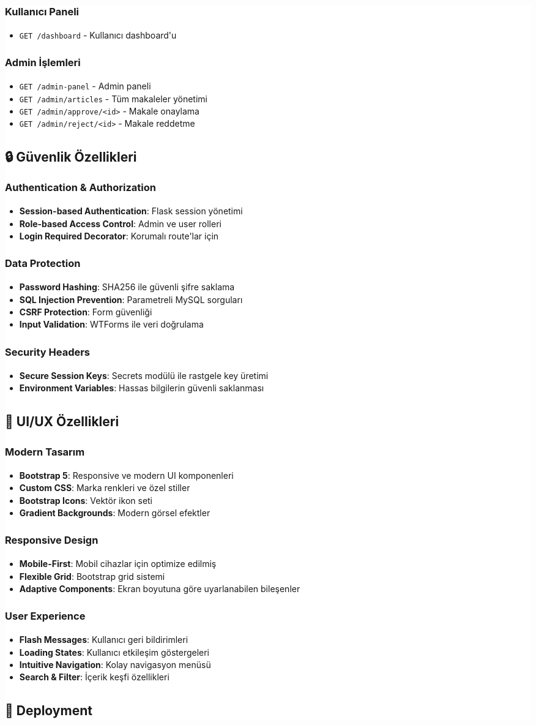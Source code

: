 ### Kullanıcı Paneli
- `GET /dashboard` - Kullanıcı dashboard'u

### Admin İşlemleri
- `GET /admin-panel` - Admin paneli
- `GET /admin/articles` - Tüm makaleler yönetimi
- `GET /admin/approve/<id>` - Makale onaylama
- `GET /admin/reject/<id>` - Makale reddetme

## 🔒 Güvenlik Özellikleri

### Authentication & Authorization
- **Session-based Authentication**: Flask session yönetimi
- **Role-based Access Control**: Admin ve user rolleri
- **Login Required Decorator**: Korumalı route'lar için

### Data Protection
- **Password Hashing**: SHA256 ile güvenli şifre saklama
- **SQL Injection Prevention**: Parametreli MySQL sorguları
- **CSRF Protection**: Form güvenliği
- **Input Validation**: WTForms ile veri doğrulama

### Security Headers
- **Secure Session Keys**: Secrets modülü ile rastgele key üretimi
- **Environment Variables**: Hassas bilgilerin güvenli saklanması

## 🎨 UI/UX Özellikleri

### Modern Tasarım
- **Bootstrap 5**: Responsive ve modern UI komponenleri
- **Custom CSS**: Marka renkleri ve özel stiller
- **Bootstrap Icons**: Vektör ikon seti
- **Gradient Backgrounds**: Modern görsel efektler

### Responsive Design
- **Mobile-First**: Mobil cihazlar için optimize edilmiş
- **Flexible Grid**: Bootstrap grid sistemi
- **Adaptive Components**: Ekran boyutuna göre uyarlanabilen bileşenler

### User Experience
- **Flash Messages**: Kullanıcı geri bildirimleri
- **Loading States**: Kullanıcı etkileşim göstergeleri
- **Intuitive Navigation**: Kolay navigasyon menüsü
- **Search & Filter**: İçerik keşfi özellikleri

## 🚀 Deployment
